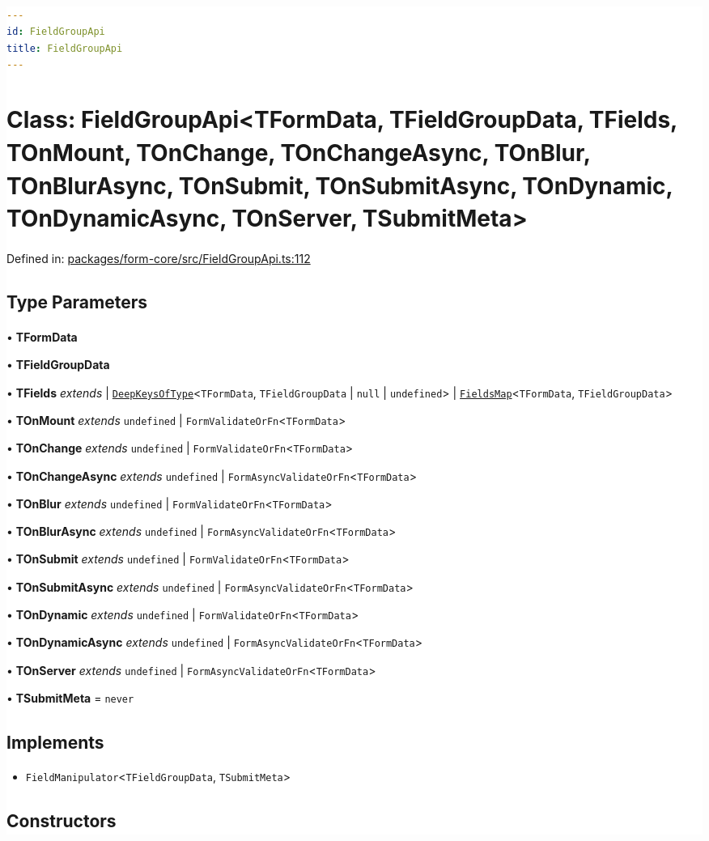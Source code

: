 ```yaml
---
id: FieldGroupApi
title: FieldGroupApi
---
```




# Class: FieldGroupApi\<TFormData, TFieldGroupData, TFields, TOnMount, TOnChange, TOnChangeAsync, TOnBlur, TOnBlurAsync, TOnSubmit, TOnSubmitAsync, TOnDynamic, TOnDynamicAsync, TOnServer, TSubmitMeta\>

Defined in: [packages/form-core/src/FieldGroupApi.ts:112](https://github.com/ws-rush/form/blob/main/packages/form-core/src/FieldGroupApi.ts#L112)

## Type Parameters

• **TFormData**

• **TFieldGroupData**

• **TFields** *extends* 
  \| [`DeepKeysOfType`](../../type-aliases/deepkeysoftype.md)\<`TFormData`, `TFieldGroupData` \| `null` \| `undefined`\>
  \| [`FieldsMap`](../../type-aliases/fieldsmap.md)\<`TFormData`, `TFieldGroupData`\>

• **TOnMount** *extends* `undefined` \| `FormValidateOrFn`\<`TFormData`\>

• **TOnChange** *extends* `undefined` \| `FormValidateOrFn`\<`TFormData`\>

• **TOnChangeAsync** *extends* `undefined` \| `FormAsyncValidateOrFn`\<`TFormData`\>

• **TOnBlur** *extends* `undefined` \| `FormValidateOrFn`\<`TFormData`\>

• **TOnBlurAsync** *extends* `undefined` \| `FormAsyncValidateOrFn`\<`TFormData`\>

• **TOnSubmit** *extends* `undefined` \| `FormValidateOrFn`\<`TFormData`\>

• **TOnSubmitAsync** *extends* `undefined` \| `FormAsyncValidateOrFn`\<`TFormData`\>

• **TOnDynamic** *extends* `undefined` \| `FormValidateOrFn`\<`TFormData`\>

• **TOnDynamicAsync** *extends* `undefined` \| `FormAsyncValidateOrFn`\<`TFormData`\>

• **TOnServer** *extends* `undefined` \| `FormAsyncValidateOrFn`\<`TFormData`\>

• **TSubmitMeta** = `never`

## Implements

- `FieldManipulator`\<`TFieldGroupData`, `TSubmitMeta`\>

## Constructors
